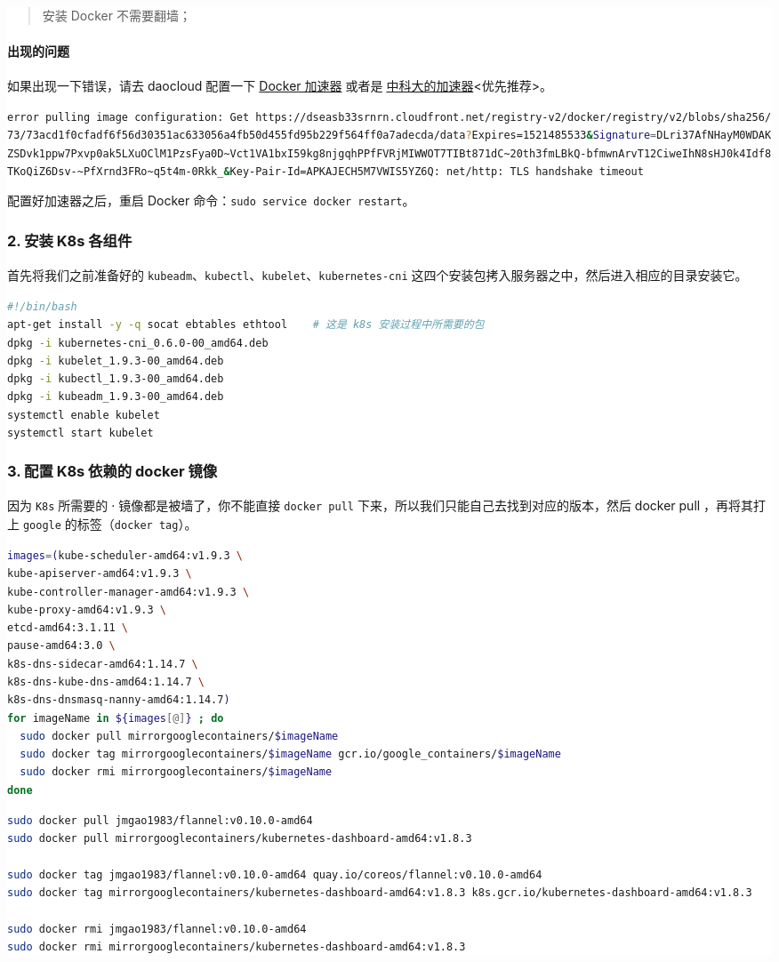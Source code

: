 > 安装 Docker 不需要翻墙；

#### 出现的问题

如果出现一下错误，请去 daocloud 配置一下 [Docker 加速器](https://www.daocloud.io/mirror#) 或者是 [中科大的加速器](https://lug.ustc.edu.cn/wiki/mirrors/help/docker)<优先推荐>。

```bash
error pulling image configuration: Get https://dseasb33srnrn.cloudfront.net/registry-v2/docker/registry/v2/blobs/sha256/73/73acd1f0cfadf6f56d30351ac633056a4fb50d455fd95b229f564ff0a7adecda/data?Expires=1521485533&Signature=DLri37AfNHayM0WDAKZSDvk1ppw7Pxvp0ak5LXuOClM1PzsFya0D~Vct1VA1bxI59kg8njgqhPPfFVRjMIWWOT7TIBt871dC~20th3fmLBkQ-bfmwnArvT12CiweIhN8sHJ0k4Idf8TKoQiZ6Dsv-~PfXrnd3FRo~q5t4m-0Rkk_&Key-Pair-Id=APKAJECH5M7VWIS5YZ6Q: net/http: TLS handshake timeout
```

配置好加速器之后，重启 Docker 命令：`sudo service docker restart`。

### 2. 安装 K8s 各组件

首先将我们之前准备好的 `kubeadm`、`kubectl`、`kubelet`、`kubernetes-cni` 这四个安装包拷入服务器之中，然后进入相应的目录安装它。

```bash
#!/bin/bash
apt-get install -y -q socat ebtables ethtool	# 这是 k8s 安装过程中所需要的包
dpkg -i kubernetes-cni_0.6.0-00_amd64.deb
dpkg -i kubelet_1.9.3-00_amd64.deb
dpkg -i kubectl_1.9.3-00_amd64.deb
dpkg -i kubeadm_1.9.3-00_amd64.deb
systemctl enable kubelet
systemctl start kubelet
```

### 3. 配置 K8s 依赖的 docker 镜像

因为 `K8s` 所需要的 · 镜像都是被墙了，你不能直接 `docker pull` 下来，所以我们只能自己去找到对应的版本，然后 docker pull ，再将其打上 `google` 的标签（`docker tag`）。

```bash
images=(kube-scheduler-amd64:v1.9.3 \
kube-apiserver-amd64:v1.9.3 \
kube-controller-manager-amd64:v1.9.3 \
kube-proxy-amd64:v1.9.3 \
etcd-amd64:3.1.11 \
pause-amd64:3.0 \
k8s-dns-sidecar-amd64:1.14.7 \
k8s-dns-kube-dns-amd64:1.14.7 \
k8s-dns-dnsmasq-nanny-amd64:1.14.7)
for imageName in ${images[@]} ; do
  sudo docker pull mirrorgooglecontainers/$imageName
  sudo docker tag mirrorgooglecontainers/$imageName gcr.io/google_containers/$imageName
  sudo docker rmi mirrorgooglecontainers/$imageName
done
```

```bash
sudo docker pull jmgao1983/flannel:v0.10.0-amd64
sudo docker pull mirrorgooglecontainers/kubernetes-dashboard-amd64:v1.8.3

sudo docker tag jmgao1983/flannel:v0.10.0-amd64 quay.io/coreos/flannel:v0.10.0-amd64
sudo docker tag mirrorgooglecontainers/kubernetes-dashboard-amd64:v1.8.3 k8s.gcr.io/kubernetes-dashboard-amd64:v1.8.3

sudo docker rmi jmgao1983/flannel:v0.10.0-amd64
sudo docker rmi mirrorgooglecontainers/kubernetes-dashboard-amd64:v1.8.3
```

